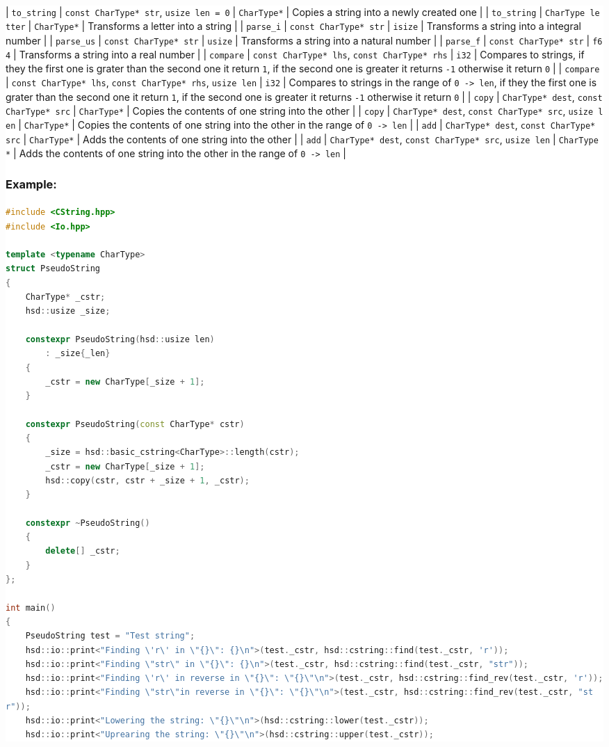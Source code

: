 | `to_string` | `const CharType* str`, `usize len = 0` | `CharType*` | Copies a string into a newly created one |
| `to_string` | `CharType letter` | `CharType*` | Transforms a letter into a string |
| `parse_i` | `const CharType* str` | `isize` | Transforms a string into a integral number |
| `parse_us` | `const CharType* str` | `usize` | Transforms a string into a natural number |
| `parse_f` | `const CharType* str` | `f64` | Transforms a string into a real number |
| `compare` | `const CharType* lhs`, `const CharType* rhs` | `i32` | Compares to strings, if they the first one is grater than the second one it return `1`, if the second one is greater it returns `-1` otherwise it return `0` |
| `compare` | `const CharType* lhs`, `const CharType* rhs`, `usize len` | `i32` | Compares to strings in the range of `0 -> len`, if they the first one is grater than the second one it return `1`, if the second one is greater it returns `-1` otherwise it return `0` |
| `copy` | `CharType* dest`, `const CharType* src` | `CharType*` | Copies the contents of one string into the other |
| `copy` | `CharType* dest`, `const CharType* src`, `usize len` | `CharType*` | Copies the contents of one string into the other in the range of `0 -> len` |
| `add` | `CharType* dest`, `const CharType* src` | `CharType*` | Adds the contents of one string into the other |
| `add` | `CharType* dest`, `const CharType* src`, `usize len` | `CharType*` | Adds the contents of one string into the other in the range of `0 -> len` |

### Example:
```cpp
#include <CString.hpp>
#include <Io.hpp>

template <typename CharType>
struct PseudoString
{
    CharType* _cstr;
    hsd::usize _size;

    constexpr PseudoString(hsd::usize len)
        : _size{_len}
    {
        _cstr = new CharType[_size + 1];
    }

    constexpr PseudoString(const CharType* cstr)
    {
        _size = hsd::basic_cstring<CharType>::length(cstr);
        _cstr = new CharType[_size + 1];
        hsd::copy(cstr, cstr + _size + 1, _cstr);
    }

    constexpr ~PseudoString()
    {
        delete[] _cstr;
    }
};

int main()
{
    PseudoString test = "Test string";
    hsd::io::print<"Finding \'r\' in \"{}\": {}\n">(test._cstr, hsd::cstring::find(test._cstr, 'r'));
    hsd::io::print<"Finding \"str\" in \"{}\": {}\n">(test._cstr, hsd::cstring::find(test._cstr, "str"));
    hsd::io::print<"Finding \'r\' in reverse in \"{}\": \"{}\"\n">(test._cstr, hsd::cstring::find_rev(test._cstr, 'r'));
    hsd::io::print<"Finding \"str\"in reverse in \"{}\": \"{}\"\n">(test._cstr, hsd::cstring::find_rev(test._cstr, "str"));
    hsd::io::print<"Lowering the string: \"{}\"\n">(hsd::cstring::lower(test._cstr));
    hsd::io::print<"Uprearing the string: \"{}\"\n">(hsd::cstring::upper(test._cstr));
```
